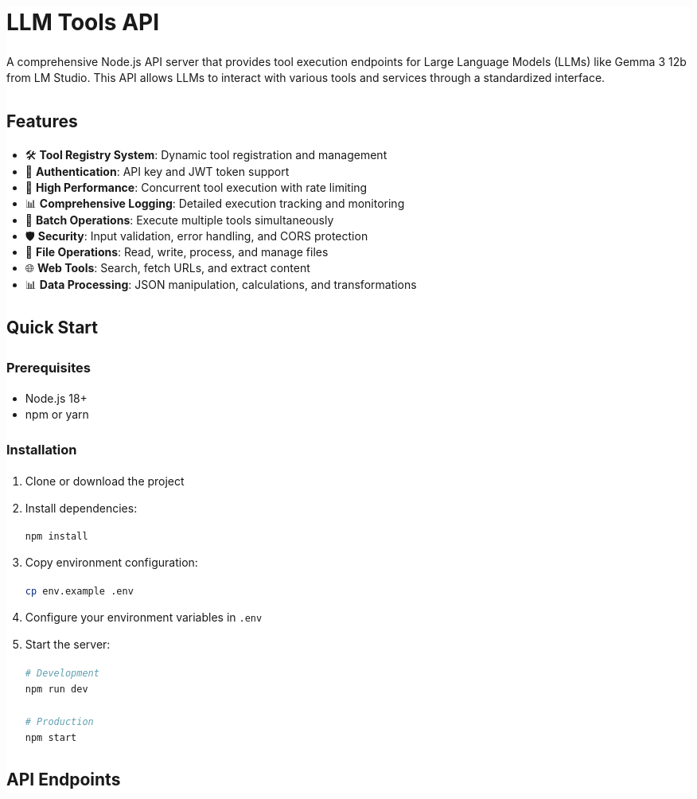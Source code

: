 # LLM Tools API

A comprehensive Node.js API server that provides tool execution endpoints for Large Language Models (LLMs) like Gemma 3 12b from LM Studio. This API allows LLMs to interact with various tools and services through a standardized interface.

## Features

- 🛠️ **Tool Registry System**: Dynamic tool registration and management
- 🔐 **Authentication**: API key and JWT token support
- 🚀 **High Performance**: Concurrent tool execution with rate limiting
- 📊 **Comprehensive Logging**: Detailed execution tracking and monitoring
- 🔄 **Batch Operations**: Execute multiple tools simultaneously
- 🛡️ **Security**: Input validation, error handling, and CORS protection
- 📁 **File Operations**: Read, write, process, and manage files
- 🌐 **Web Tools**: Search, fetch URLs, and extract content
- 📊 **Data Processing**: JSON manipulation, calculations, and transformations

## Quick Start

### Prerequisites

- Node.js 18+
- npm or yarn

### Installation

1. Clone or download the project
2. Install dependencies:

   ```bash
   npm install
   ```

3. Copy environment configuration:

   ```bash
   cp env.example .env
   ```

4. Configure your environment variables in `.env`

5. Start the server:

   ```bash
   # Development
   npm run dev

   # Production
   npm start
   ```

## API Endpoints

